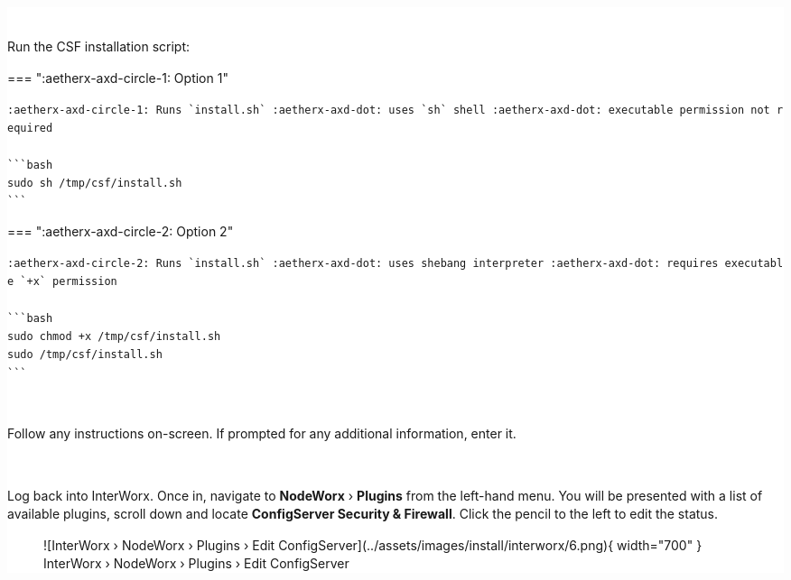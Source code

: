 <br />

Run the CSF installation script:

=== ":aetherx-axd-circle-1: Option 1"

    :aetherx-axd-circle-1: Runs `install.sh` :aetherx-axd-dot: uses `sh` shell :aetherx-axd-dot: executable permission not required

    ```bash
    sudo sh /tmp/csf/install.sh
    ```

=== ":aetherx-axd-circle-2: Option 2"

    :aetherx-axd-circle-2: Runs `install.sh` :aetherx-axd-dot: uses shebang interpreter :aetherx-axd-dot: requires executable `+x` permission

    ```bash
    sudo chmod +x /tmp/csf/install.sh
    sudo /tmp/csf/install.sh
    ```

<br />

Follow any instructions on-screen. If prompted for any additional information, enter it.

<br />

Log back into InterWorx. Once in, navigate to **NodeWorx** › **Plugins** from the left-hand menu. You will be presented with a list of available plugins, scroll down and locate **ConfigServer Security & Firewall**. Click the pencil to the left to edit the status.

<figure markdown="span">
    ![InterWorx › NodeWorx › Plugins › Edit ConfigServer](../assets/images/install/interworx/6.png){ width="700" }
    <figcaption>InterWorx › NodeWorx › Plugins › Edit ConfigServer</figcaption>
</figure>
